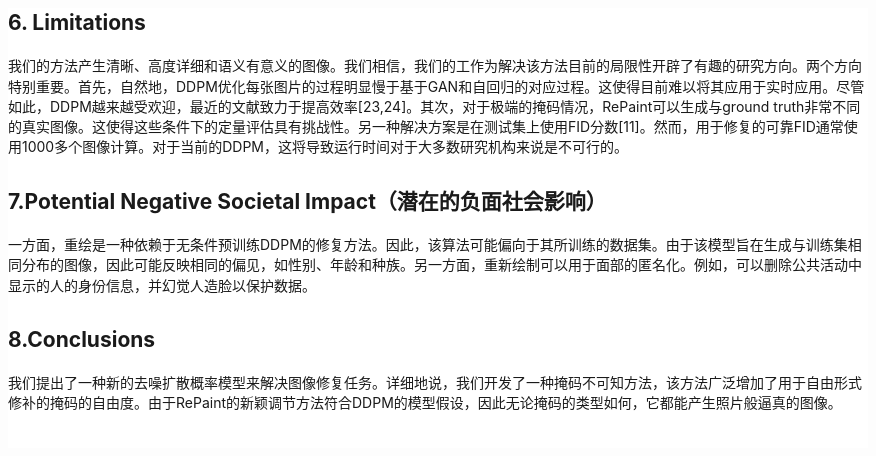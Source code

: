 ## 6. Limitations

​	我们的方法产生清晰、高度详细和语义有意义的图像。我们相信，我们的工作为解决该方法目前的局限性开辟了有趣的研究方向。两个方向特别重要。首先，自然地，DDPM优化每张图片的过程明显慢于基于GAN和自回归的对应过程。这使得目前难以将其应用于实时应用。尽管如此，DDPM越来越受欢迎，最近的文献致力于提高效率[23,24]。其次，对于极端的掩码情况，RePaint可以生成与ground truth非常不同的真实图像。这使得这些条件下的定量评估具有挑战性。另一种解决方案是在测试集上使用FID分数[11]。然而，用于修复的可靠FID通常使用1000多个图像计算。对于当前的DDPM，这将导致运行时间对于大多数研究机构来说是不可行的。 

## 7.Potential Negative Societal Impact（潜在的负面社会影响）

​	一方面，重绘是一种依赖于无条件预训练DDPM的修复方法。因此，该算法可能偏向于其所训练的数据集。由于该模型旨在生成与训练集相同分布的图像，因此可能反映相同的偏见，如性别、年龄和种族。另一方面，重新绘制可以用于面部的匿名化。例如，可以删除公共活动中显示的人的身份信息，并幻觉人造脸以保护数据。 

## 8.Conclusions

​	我们提出了一种新的去噪扩散概率模型来解决图像修复任务。详细地说，我们开发了一种掩码不可知方法，该方法广泛增加了用于自由形式修补的掩码的自由度。由于RePaint的新颖调节方法符合DDPM的模型假设，因此无论掩码的类型如何，它都能产生照片般逼真的图像。

​	
